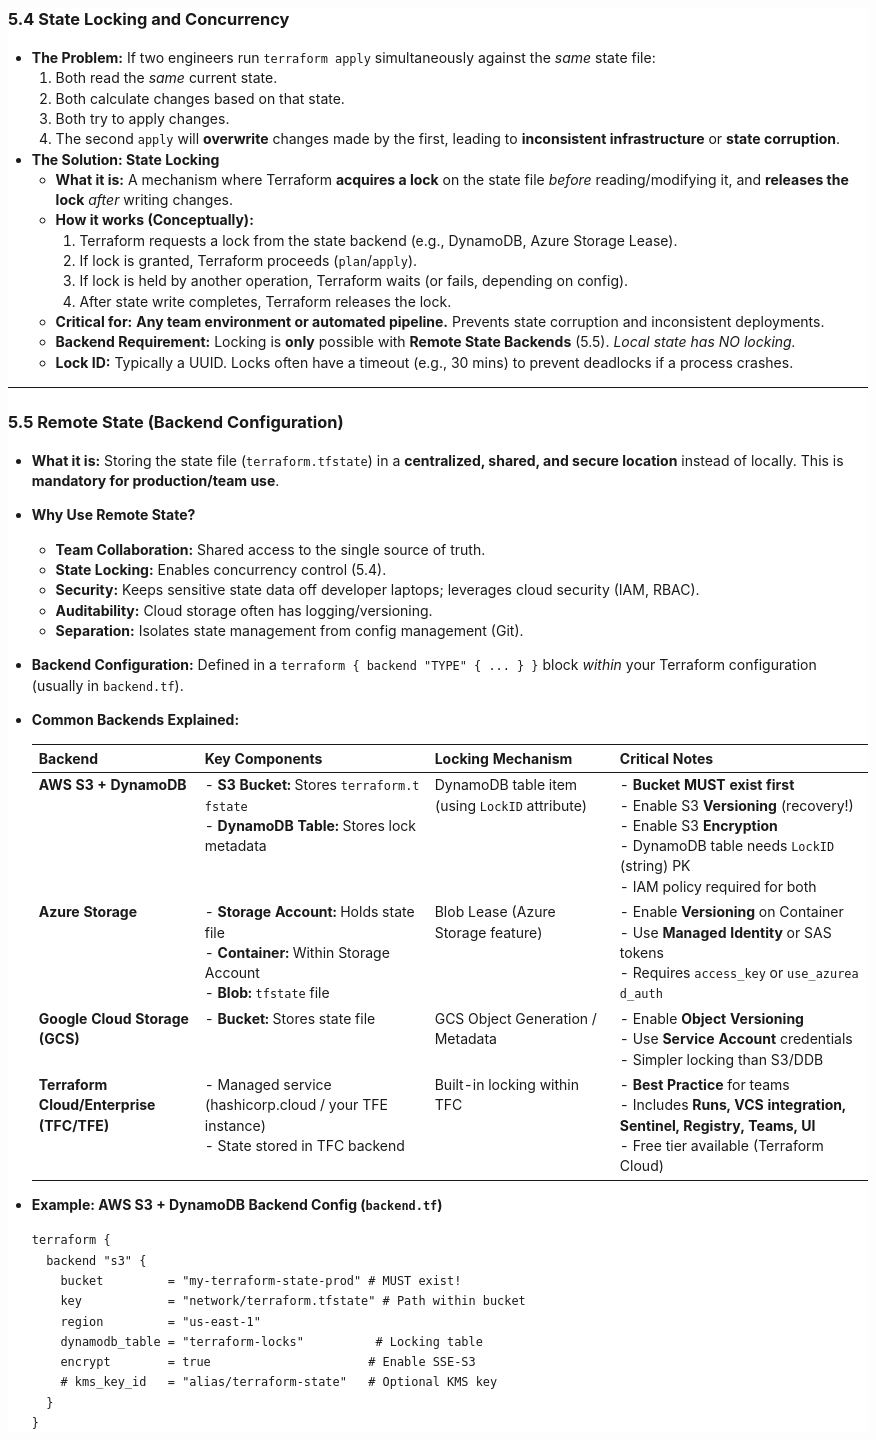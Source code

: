 
### **5.4 State Locking and Concurrency**
*   **The Problem:** If two engineers run `terraform apply` simultaneously against the *same* state file:
    1.  Both read the *same* current state.
    2.  Both calculate changes based on that state.
    3.  Both try to apply changes.
    4.  The second `apply` will **overwrite** changes made by the first, leading to **inconsistent infrastructure** or **state corruption**.
*   **The Solution: State Locking**
    *   **What it is:** A mechanism where Terraform **acquires a lock** on the state file *before* reading/modifying it, and **releases the lock** *after* writing changes.
    *   **How it works (Conceptually):**
        1.  Terraform requests a lock from the state backend (e.g., DynamoDB, Azure Storage Lease).
        2.  If lock is granted, Terraform proceeds (`plan`/`apply`).
        3.  If lock is held by another operation, Terraform waits (or fails, depending on config).
        4.  After state write completes, Terraform releases the lock.
    *   **Critical for:** **Any team environment or automated pipeline.** Prevents state corruption and inconsistent deployments.
    *   **Backend Requirement:** Locking is **only** possible with **Remote State Backends** (5.5). *Local state has NO locking.*
    *   **Lock ID:** Typically a UUID. Locks often have a timeout (e.g., 30 mins) to prevent deadlocks if a process crashes.

---

### **5.5 Remote State (Backend Configuration)**
*   **What it is:** Storing the state file (`terraform.tfstate`) in a **centralized, shared, and secure location** instead of locally. This is **mandatory for production/team use**.
*   **Why Use Remote State?**
    *   **Team Collaboration:** Shared access to the single source of truth.
    *   **State Locking:** Enables concurrency control (5.4).
    *   **Security:** Keeps sensitive state data off developer laptops; leverages cloud security (IAM, RBAC).
    *   **Auditability:** Cloud storage often has logging/versioning.
    *   **Separation:** Isolates state management from config management (Git).
*   **Backend Configuration:** Defined in a `terraform { backend "TYPE" { ... } }` block *within* your Terraform configuration (usually in `backend.tf`).
*   **Common Backends Explained:**

    | Backend          | Key Components                                                                 | Locking Mechanism                     | Critical Notes                                                                 |
    | :--------------- | :----------------------------------------------------------------------------- | :------------------------------------ | :----------------------------------------------------------------------------- |
    | **AWS S3 + DynamoDB** | - **S3 Bucket:** Stores `terraform.tfstate`<br>- **DynamoDB Table:** Stores lock metadata | DynamoDB table item (using `LockID` attribute) | - **Bucket MUST exist first**<br>- Enable S3 **Versioning** (recovery!)<br>- Enable S3 **Encryption**<br>- DynamoDB table needs `LockID` (string) PK<br>- IAM policy required for both |
    | **Azure Storage**    | - **Storage Account:** Holds state file<br>- **Container:** Within Storage Account<br>- **Blob:** `tfstate` file | Blob Lease (Azure Storage feature)    | - Enable **Versioning** on Container<br>- Use **Managed Identity** or SAS tokens<br>- Requires `access_key` or `use_azuread_auth` |
    | **Google Cloud Storage (GCS)** | - **Bucket:** Stores state file                                              | GCS Object Generation / Metadata      | - Enable **Object Versioning**<br>- Use **Service Account** credentials<br>- Simpler locking than S3/DDB |
    | **Terraform Cloud/Enterprise (TFC/TFE)** | - Managed service (hashicorp.cloud / your TFE instance)<br>- State stored in TFC backend | Built-in locking within TFC           | - **Best Practice** for teams<br>- Includes **Runs, VCS integration, Sentinel, Registry, Teams, UI**<br>- Free tier available (Terraform Cloud) |

*   **Example: AWS S3 + DynamoDB Backend Config (`backend.tf`)**
    ```hcl
    terraform {
      backend "s3" {
        bucket         = "my-terraform-state-prod" # MUST exist!
        key            = "network/terraform.tfstate" # Path within bucket
        region         = "us-east-1"
        dynamodb_table = "terraform-locks"          # Locking table
        encrypt        = true                      # Enable SSE-S3
        # kms_key_id   = "alias/terraform-state"   # Optional KMS key
      }
    }